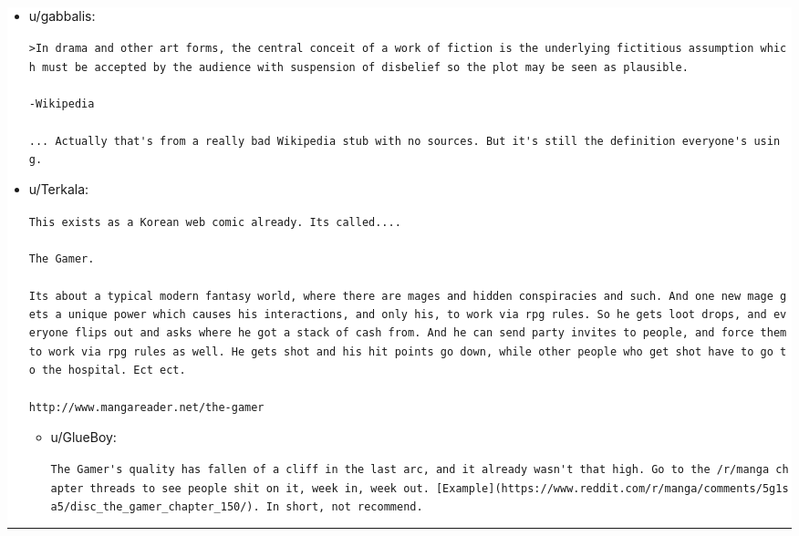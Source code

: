   - u/gabbalis:
    ```
    >In drama and other art forms, the central conceit of a work of fiction is the underlying fictitious assumption which must be accepted by the audience with suspension of disbelief so the plot may be seen as plausible.

    -Wikipedia

    ... Actually that's from a really bad Wikipedia stub with no sources. But it's still the definition everyone's using.
    ```

- u/Terkala:
  ```
  This exists as a Korean web comic already. Its called....

  The Gamer.

  Its about a typical modern fantasy world, where there are mages and hidden conspiracies and such. And one new mage gets a unique power which causes his interactions, and only his, to work via rpg rules. So he gets loot drops, and everyone flips out and asks where he got a stack of cash from. And he can send party invites to people, and force them to work via rpg rules as well. He gets shot and his hit points go down, while other people who get shot have to go to the hospital. Ect ect. 

  http://www.mangareader.net/the-gamer
  ```

  - u/GlueBoy:
    ```
    The Gamer's quality has fallen of a cliff in the last arc, and it already wasn't that high. Go to the /r/manga chapter threads to see people shit on it, week in, week out. [Example](https://www.reddit.com/r/manga/comments/5g1sa5/disc_the_gamer_chapter_150/). In short, not recommend.
    ```

---

